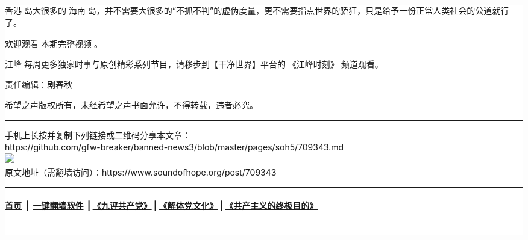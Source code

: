   <ok href="/term/1043">
   香港
  </ok>
  岛大很多的
  <ok href="/term/26053">
   海南
  </ok>
  岛，并不需要大很多的“不抓不判”的虚伪度量，更不需要指点世界的骄狂，只是给予一份正常人类社会的公道就行了。
 </p>
 <p>
  欢迎观看
  <ok href="https://www.ganjing.com/zh-TW/video/1fo55uh5a3l1YoslYZWlWZNEi19o1c">
   本期完整视频
  </ok>
  。
 </p>
 <p>
  <ok href="https://www.soundofhope.org/term/3461">
   江峰
  </ok>
  每周更多独家时事与原创精彩系列节目，请移步到【干净世界】平台的
  <ok href="https://www.ganjing.com/zh-TW/channel/1eiqjdnq7go3i1dk1QyGrlYTF1g80c">
   《江峰时刻》
  </ok>
  频道观看。
 </p>
 <p class="meta-btm">
  责任编辑：剧春秋
 </p>
 <p class="meta-btm">
  希望之声版权所有，未经希望之声书面允许，不得转载，违者必究。
 </p>
</div>
</div>
<hr/>
手机上长按并复制下列链接或二维码分享本文章：<br/>
https://github.com/gfw-breaker/banned-news3/blob/master/pages/soh5/709343.md <br/>
<a href='https://github.com/gfw-breaker/banned-news3/blob/master/pages/soh5/709343.md'><img src='https://github.com/gfw-breaker/banned-news3/blob/master/pages/soh5/709343.md.png'/></a> <br/>
原文地址（需翻墙访问）：https://www.soundofhope.org/post/709343


------------------------
#### [首页](https://github.com/gfw-breaker/banned-news3/blob/master/README.md) &nbsp;|&nbsp; [一键翻墙软件](https://github.com/gfw-breaker/nogfw/blob/master/README.md) &nbsp;| [《九评共产党》](https://github.com/gfw-breaker/9ping.md/blob/master/README.md#九评之一评共产党是什么) | [《解体党文化》](https://github.com/gfw-breaker/jtdwh.md/blob/master/README.md) | [《共产主义的终极目的》](https://github.com/gfw-breaker/gczydzjmd.md/blob/master/README.md)


<img src='http://gfw-breaker.win/banned-news3/pages/soh5/709343.md' width='0px' height='0px'/>